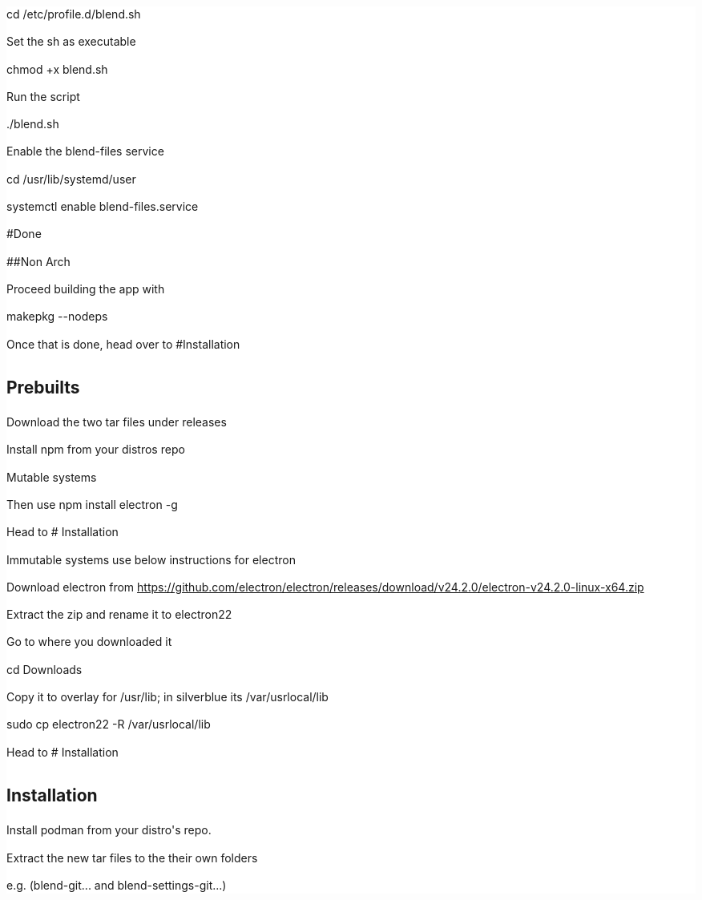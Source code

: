 cd /etc/profile.d/blend.sh 

Set the sh as executable

chmod +x blend.sh

Run the script

./blend.sh

Enable the blend-files service

cd /usr/lib/systemd/user

systemctl enable blend-files.service

#Done

##Non Arch

Proceed building the app with

makepkg --nodeps

Once that is done, head over to #Installation

## Prebuilts

Download the two tar files under releases

Install npm from your distros repo

Mutable systems 

Then use npm install electron -g

Head to # Installation

Immutable systems use below instructions for electron

Download electron from https://github.com/electron/electron/releases/download/v24.2.0/electron-v24.2.0-linux-x64.zip

Extract the zip and rename it to electron22

Go to where you downloaded it

cd Downloads

Copy it to overlay for /usr/lib; in silverblue its /var/usrlocal/lib

sudo cp electron22 -R /var/usrlocal/lib

Head to # Installation 

## Installation

Install podman from your distro's repo.

Extract the new tar files to the their own folders

e.g. (blend-git... and blend-settings-git...)
